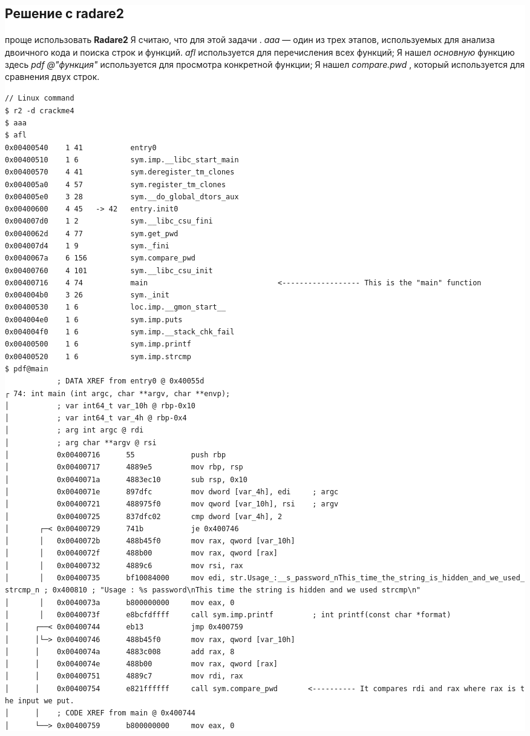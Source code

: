 
## Решение с radare2

проще использовать **Radare2** Я считаю, что для этой задачи . _aaa_ — один из трех этапов, используемых для анализа двоичного кода и поиска строк и функций. _afl_ используется для перечисления всех функций; Я нашел _основную_ функцию здесь _pdf @"функция"_ используется для просмотра конкретной функции; Я нашел _compare.pwd_ , который используется для сравнения двух строк.

```Linux
// Linux command
$ r2 -d crackme4
$ aaa
$ afl
0x00400540    1 41           entry0
0x00400510    1 6            sym.imp.__libc_start_main
0x00400570    4 41           sym.deregister_tm_clones
0x004005a0    4 57           sym.register_tm_clones
0x004005e0    3 28           sym.__do_global_dtors_aux
0x00400600    4 45   -> 42   entry.init0
0x004007d0    1 2            sym.__libc_csu_fini
0x0040062d    4 77           sym.get_pwd
0x004007d4    1 9            sym._fini
0x0040067a    6 156          sym.compare_pwd
0x00400760    4 101          sym.__libc_csu_init
0x00400716    4 74           main                              <------------------ This is the "main" function
0x004004b0    3 26           sym._init
0x00400530    1 6            loc.imp.__gmon_start__
0x004004e0    1 6            sym.imp.puts
0x004004f0    1 6            sym.imp.__stack_chk_fail
0x00400500    1 6            sym.imp.printf
0x00400520    1 6            sym.imp.strcmp
$ pdf@main
            ; DATA XREF from entry0 @ 0x40055d
┌ 74: int main (int argc, char **argv, char **envp);
│           ; var int64_t var_10h @ rbp-0x10
│           ; var int64_t var_4h @ rbp-0x4
│           ; arg int argc @ rdi
│           ; arg char **argv @ rsi
│           0x00400716      55             push rbp
│           0x00400717      4889e5         mov rbp, rsp
│           0x0040071a      4883ec10       sub rsp, 0x10
│           0x0040071e      897dfc         mov dword [var_4h], edi     ; argc
│           0x00400721      488975f0       mov qword [var_10h], rsi    ; argv
│           0x00400725      837dfc02       cmp dword [var_4h], 2
│       ┌─< 0x00400729      741b           je 0x400746
│       │   0x0040072b      488b45f0       mov rax, qword [var_10h]
│       │   0x0040072f      488b00         mov rax, qword [rax]
│       │   0x00400732      4889c6         mov rsi, rax
│       │   0x00400735      bf10084000     mov edi, str.Usage_:__s_password_nThis_time_the_string_is_hidden_and_we_used_strcmp_n ; 0x400810 ; "Usage : %s password\nThis time the string is hidden and we used strcmp\n"                              
│       │   0x0040073a      b800000000     mov eax, 0
│       │   0x0040073f      e8bcfdffff     call sym.imp.printf         ; int printf(const char *format)                                                             
│      ┌──< 0x00400744      eb13           jmp 0x400759
│      │└─> 0x00400746      488b45f0       mov rax, qword [var_10h]
│      │    0x0040074a      4883c008       add rax, 8
│      │    0x0040074e      488b00         mov rax, qword [rax]
│      │    0x00400751      4889c7         mov rdi, rax
│      │    0x00400754      e821ffffff     call sym.compare_pwd       <---------- It compares rdi and rax where rax is the input we put. 
│      │    ; CODE XREF from main @ 0x400744
│      └──> 0x00400759      b800000000     mov eax, 0
```